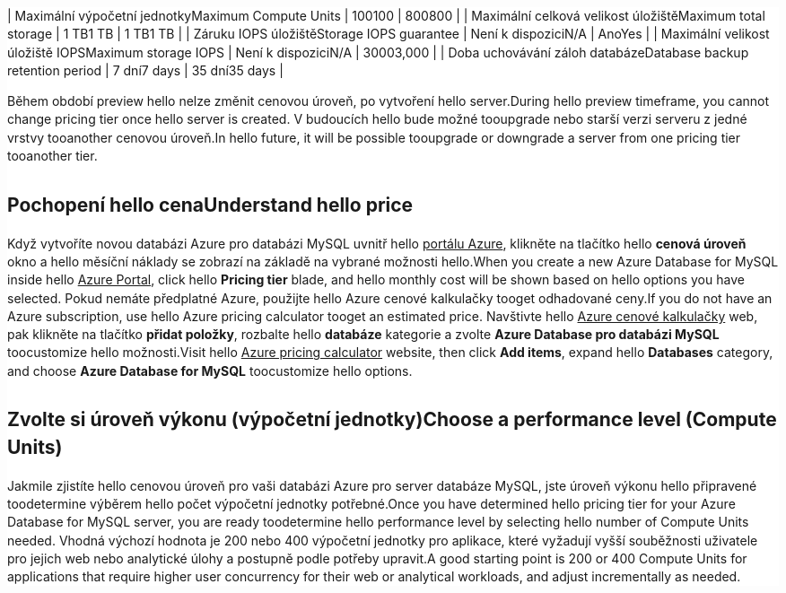 | <span data-ttu-id="9d362-137">Maximální výpočetní jednotky</span><span class="sxs-lookup"><span data-stu-id="9d362-137">Maximum Compute Units</span></span> | <span data-ttu-id="9d362-138">100</span><span class="sxs-lookup"><span data-stu-id="9d362-138">100</span></span> | <span data-ttu-id="9d362-139">800</span><span class="sxs-lookup"><span data-stu-id="9d362-139">800</span></span> | 
| <span data-ttu-id="9d362-140">Maximální celková velikost úložiště</span><span class="sxs-lookup"><span data-stu-id="9d362-140">Maximum total storage</span></span> | <span data-ttu-id="9d362-141">1 TB</span><span class="sxs-lookup"><span data-stu-id="9d362-141">1 TB</span></span> | <span data-ttu-id="9d362-142">1 TB</span><span class="sxs-lookup"><span data-stu-id="9d362-142">1 TB</span></span> | 
| <span data-ttu-id="9d362-143">Záruku IOPS úložiště</span><span class="sxs-lookup"><span data-stu-id="9d362-143">Storage IOPS guarantee</span></span> | <span data-ttu-id="9d362-144">Není k dispozici</span><span class="sxs-lookup"><span data-stu-id="9d362-144">N/A</span></span> | <span data-ttu-id="9d362-145">Ano</span><span class="sxs-lookup"><span data-stu-id="9d362-145">Yes</span></span> | 
| <span data-ttu-id="9d362-146">Maximální velikost úložiště IOPS</span><span class="sxs-lookup"><span data-stu-id="9d362-146">Maximum storage IOPS</span></span> | <span data-ttu-id="9d362-147">Není k dispozici</span><span class="sxs-lookup"><span data-stu-id="9d362-147">N/A</span></span> | <span data-ttu-id="9d362-148">3000</span><span class="sxs-lookup"><span data-stu-id="9d362-148">3,000</span></span> | 
| <span data-ttu-id="9d362-149">Doba uchovávání záloh databáze</span><span class="sxs-lookup"><span data-stu-id="9d362-149">Database backup retention period</span></span> | <span data-ttu-id="9d362-150">7 dní</span><span class="sxs-lookup"><span data-stu-id="9d362-150">7 days</span></span> | <span data-ttu-id="9d362-151">35 dní</span><span class="sxs-lookup"><span data-stu-id="9d362-151">35 days</span></span> | 

<span data-ttu-id="9d362-152">Během období preview hello nelze změnit cenovou úroveň, po vytvoření hello server.</span><span class="sxs-lookup"><span data-stu-id="9d362-152">During hello preview timeframe, you cannot change pricing tier once hello server is created.</span></span> <span data-ttu-id="9d362-153">V budoucích hello bude možné tooupgrade nebo starší verzi serveru z jedné vrstvy tooanother cenovou úroveň.</span><span class="sxs-lookup"><span data-stu-id="9d362-153">In hello future, it will be possible tooupgrade or downgrade a server from one pricing tier tooanother tier.</span></span>

## <a name="understand-hello-price"></a><span data-ttu-id="9d362-154">Pochopení hello cena</span><span class="sxs-lookup"><span data-stu-id="9d362-154">Understand hello price</span></span>
<span data-ttu-id="9d362-155">Když vytvoříte novou databázi Azure pro databázi MySQL uvnitř hello [portálu Azure](https://portal.azure.com/#create/Microsoft.MySQLServer), klikněte na tlačítko hello **cenová úroveň** okno a hello měsíční náklady se zobrazí na základě na vybrané možnosti hello.</span><span class="sxs-lookup"><span data-stu-id="9d362-155">When you create a new Azure Database for MySQL inside hello [Azure Portal](https://portal.azure.com/#create/Microsoft.MySQLServer), click hello **Pricing tier** blade, and hello monthly cost will be shown based on hello options you have selected.</span></span> <span data-ttu-id="9d362-156">Pokud nemáte předplatné Azure, použijte hello Azure cenové kalkulačky tooget odhadované ceny.</span><span class="sxs-lookup"><span data-stu-id="9d362-156">If you do not have an Azure subscription, use hello Azure pricing calculator tooget an estimated price.</span></span> <span data-ttu-id="9d362-157">Navštivte hello [Azure cenové kalkulačky](https://azure.microsoft.com/pricing/calculator/) web, pak klikněte na tlačítko **přidat položky**, rozbalte hello **databáze** kategorie a zvolte **Azure Database pro databázi MySQL**  toocustomize hello možnosti.</span><span class="sxs-lookup"><span data-stu-id="9d362-157">Visit hello [Azure pricing calculator](https://azure.microsoft.com/pricing/calculator/) website, then click **Add items**, expand hello **Databases** category, and choose **Azure Database for MySQL** toocustomize hello options.</span></span>

## <a name="choose-a-performance-level-compute-units"></a><span data-ttu-id="9d362-158">Zvolte si úroveň výkonu (výpočetní jednotky)</span><span class="sxs-lookup"><span data-stu-id="9d362-158">Choose a performance level (Compute Units)</span></span>
<span data-ttu-id="9d362-159">Jakmile zjistíte hello cenovou úroveň pro vaši databázi Azure pro server databáze MySQL, jste úroveň výkonu hello připravené toodetermine výběrem hello počet výpočetní jednotky potřebné.</span><span class="sxs-lookup"><span data-stu-id="9d362-159">Once you have determined hello pricing tier for your Azure Database for MySQL server, you are ready toodetermine hello performance level by selecting hello number of Compute Units needed.</span></span> <span data-ttu-id="9d362-160">Vhodná výchozí hodnota je 200 nebo 400 výpočetní jednotky pro aplikace, které vyžadují vyšší souběžnosti uživatele pro jejich web nebo analytické úlohy a postupně podle potřeby upravit.</span><span class="sxs-lookup"><span data-stu-id="9d362-160">A good starting point is 200 or 400 Compute Units for applications that require higher user concurrency for their web or analytical workloads, and adjust incrementally as needed.</span></span> 
